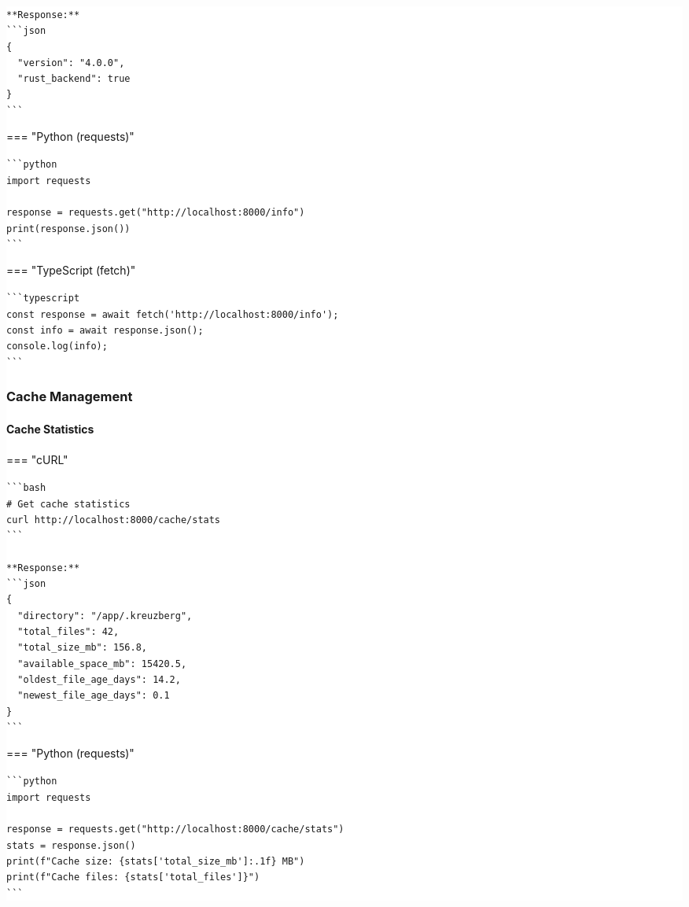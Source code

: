     **Response:**
    ```json
    {
      "version": "4.0.0",
      "rust_backend": true
    }
    ```

=== "Python (requests)"

    ```python
    import requests

    response = requests.get("http://localhost:8000/info")
    print(response.json())
    ```

=== "TypeScript (fetch)"

    ```typescript
    const response = await fetch('http://localhost:8000/info');
    const info = await response.json();
    console.log(info);
    ```

### Cache Management

#### Cache Statistics

=== "cURL"

    ```bash
    # Get cache statistics
    curl http://localhost:8000/cache/stats
    ```

    **Response:**
    ```json
    {
      "directory": "/app/.kreuzberg",
      "total_files": 42,
      "total_size_mb": 156.8,
      "available_space_mb": 15420.5,
      "oldest_file_age_days": 14.2,
      "newest_file_age_days": 0.1
    }
    ```

=== "Python (requests)"

    ```python
    import requests

    response = requests.get("http://localhost:8000/cache/stats")
    stats = response.json()
    print(f"Cache size: {stats['total_size_mb']:.1f} MB")
    print(f"Cache files: {stats['total_files']}")
    ```
